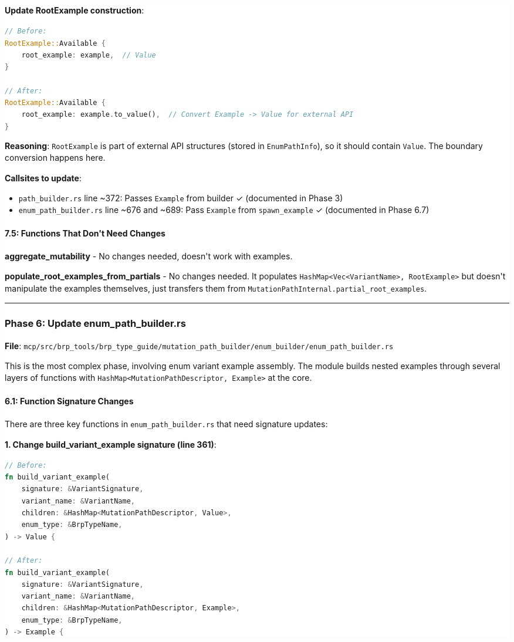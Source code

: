 **Update RootExample construction**:
```rust
// Before:
RootExample::Available {
    root_example: example,  // Value
}

// After:
RootExample::Available {
    root_example: example.to_value(),  // Convert Example -> Value for external API
}
```

**Reasoning**: `RootExample` is part of external API structures (stored in `EnumPathInfo`), so it should contain `Value`. The boundary conversion happens here.

**Callsites to update**:
- `path_builder.rs` line ~372: Passes `Example` from builder ✓ (documented in Phase 3)
- `enum_path_builder.rs` line ~676 and ~689: Pass `Example` from `spawn_example` ✓ (documented in Phase 6.7)

#### 7.5: Functions That Don't Need Changes

**aggregate_mutability** - No changes needed, doesn't work with examples.

**populate_root_examples_from_partials** - No changes needed. It populates `HashMap<Vec<VariantName>, RootExample>` but doesn't manipulate the examples themselves, just transfers them from `MutationPathInternal.partial_root_examples`.

---

### Phase 6: Update enum_path_builder.rs

**File**: `mcp/src/brp_tools/brp_type_guide/mutation_path_builder/enum_builder/enum_path_builder.rs`

This is the most complex phase, involving enum variant example assembly. The module builds nested examples through several layers of functions with `HashMap<MutationPathDescriptor, Example>` at the core.

#### 6.1: Function Signature Changes

There are three key functions in `enum_path_builder.rs` that need signature updates:

**1. Change build_variant_example signature (line 361)**:
```rust
// Before:
fn build_variant_example(
    signature: &VariantSignature,
    variant_name: &VariantName,
    children: &HashMap<MutationPathDescriptor, Value>,
    enum_type: &BrpTypeName,
) -> Value {

// After:
fn build_variant_example(
    signature: &VariantSignature,
    variant_name: &VariantName,
    children: &HashMap<MutationPathDescriptor, Example>,
    enum_type: &BrpTypeName,
) -> Example {
```
